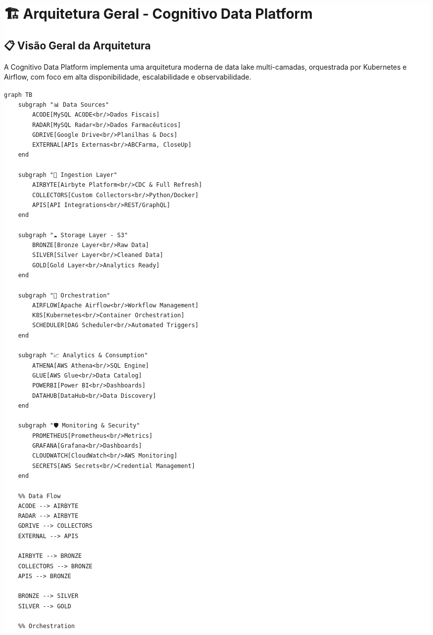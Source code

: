 # 🏗️ Arquitetura Geral - Cognitivo Data Platform

## 📋 Visão Geral da Arquitetura

A Cognitivo Data Platform implementa uma arquitetura moderna de data lake multi-camadas, orquestrada por Kubernetes e Airflow, com foco em alta disponibilidade, escalabilidade e observabilidade.

```mermaid
graph TB
    subgraph "📊 Data Sources"
        ACODE[MySQL ACODE<br/>Dados Fiscais]
        RADAR[MySQL Radar<br/>Dados Farmacêuticos]
        GDRIVE[Google Drive<br/>Planilhas & Docs]
        EXTERNAL[APIs Externas<br/>ABCFarma, CloseUp]
    end
    
    subgraph "🔄 Ingestion Layer"
        AIRBYTE[Airbyte Platform<br/>CDC & Full Refresh]
        COLLECTORS[Custom Collectors<br/>Python/Docker]
        APIS[API Integrations<br/>REST/GraphQL]
    end
    
    subgraph "☁️ Storage Layer - S3"
        BRONZE[Bronze Layer<br/>Raw Data]
        SILVER[Silver Layer<br/>Cleaned Data]
        GOLD[Gold Layer<br/>Analytics Ready]
    end
    
    subgraph "🚀 Orchestration"
        AIRFLOW[Apache Airflow<br/>Workflow Management]
        K8S[Kubernetes<br/>Container Orchestration]
        SCHEDULER[DAG Scheduler<br/>Automated Triggers]
    end
    
    subgraph "📈 Analytics & Consumption"
        ATHENA[AWS Athena<br/>SQL Engine]
        GLUE[AWS Glue<br/>Data Catalog]
        POWERBI[Power BI<br/>Dashboards]
        DATAHUB[DataHub<br/>Data Discovery]
    end
    
    subgraph "🛡️ Monitoring & Security"
        PROMETHEUS[Prometheus<br/>Metrics]
        GRAFANA[Grafana<br/>Dashboards]
        CLOUDWATCH[CloudWatch<br/>AWS Monitoring]
        SECRETS[AWS Secrets<br/>Credential Management]
    end
    
    %% Data Flow
    ACODE --> AIRBYTE
    RADAR --> AIRBYTE
    GDRIVE --> COLLECTORS
    EXTERNAL --> APIS
    
    AIRBYTE --> BRONZE
    COLLECTORS --> BRONZE
    APIS --> BRONZE
    
    BRONZE --> SILVER
    SILVER --> GOLD
    
    %% Orchestration
```